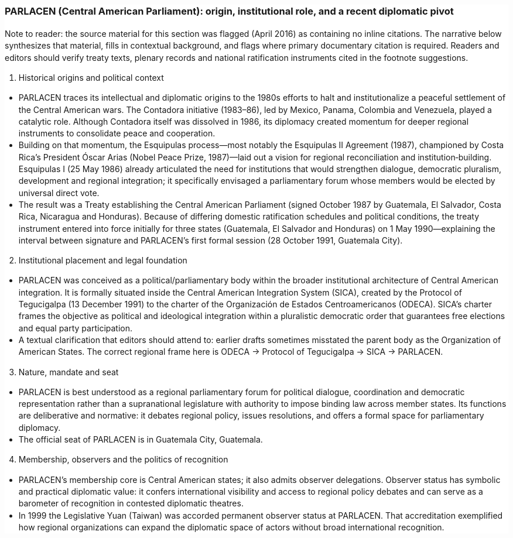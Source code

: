 
### PARLACEN (Central American Parliament): origin, institutional role, and a recent diplomatic pivot

Note to reader: the source material for this section was flagged (April 2016) as containing no inline citations. The narrative below synthesizes that material, fills in contextual background, and flags where primary documentary citation is required. Readers and editors should verify treaty texts, plenary records and national ratification instruments cited in the footnote suggestions.

1. Historical origins and political context
- PARLACEN traces its intellectual and diplomatic origins to the 1980s efforts to halt and institutionalize a peaceful settlement of the Central American wars. The Contadora initiative (1983–86), led by Mexico, Panama, Colombia and Venezuela, played a catalytic role. Although Contadora itself was dissolved in 1986, its diplomacy created momentum for deeper regional instruments to consolidate peace and cooperation.
- Building on that momentum, the Esquipulas process—most notably the Esquipulas II Agreement (1987), championed by Costa Rica’s President Óscar Arias (Nobel Peace Prize, 1987)—laid out a vision for regional reconciliation and institution‑building. Esquipulas I (25 May 1986) already articulated the need for institutions that would strengthen dialogue, democratic pluralism, development and regional integration; it specifically envisaged a parliamentary forum whose members would be elected by universal direct vote.
- The result was a Treaty establishing the Central American Parliament (signed October 1987 by Guatemala, El Salvador, Costa Rica, Nicaragua and Honduras). Because of differing domestic ratification schedules and political conditions, the treaty instrument entered into force initially for three states (Guatemala, El Salvador and Honduras) on 1 May 1990—explaining the interval between signature and PARLACEN’s first formal session (28 October 1991, Guatemala City).

2. Institutional placement and legal foundation
- PARLACEN was conceived as a political/parliamentary body within the broader institutional architecture of Central American integration. It is formally situated inside the Central American Integration System (SICA), created by the Protocol of Tegucigalpa (13 December 1991) to the charter of the Organización de Estados Centroamericanos (ODECA). SICA’s charter frames the objective as political and ideological integration within a pluralistic democratic order that guarantees free elections and equal party participation.
- A textual clarification that editors should attend to: earlier drafts sometimes misstated the parent body as the Organization of American States. The correct regional frame here is ODECA → Protocol of Tegucigalpa → SICA → PARLACEN.

3. Nature, mandate and seat
- PARLACEN is best understood as a regional parliamentary forum for political dialogue, coordination and democratic representation rather than a supranational legislature with authority to impose binding law across member states. Its functions are deliberative and normative: it debates regional policy, issues resolutions, and offers a formal space for parliamentary diplomacy.
- The official seat of PARLACEN is in Guatemala City, Guatemala.

4. Membership, observers and the politics of recognition
- PARLACEN’s membership core is Central American states; it also admits observer delegations. Observer status has symbolic and practical diplomatic value: it confers international visibility and access to regional policy debates and can serve as a barometer of recognition in contested diplomatic theatres.
- In 1999 the Legislative Yuan (Taiwan) was accorded permanent observer status at PARLACEN. That accreditation exemplified how regional organizations can expand the diplomatic space of actors without broad international recognition.
